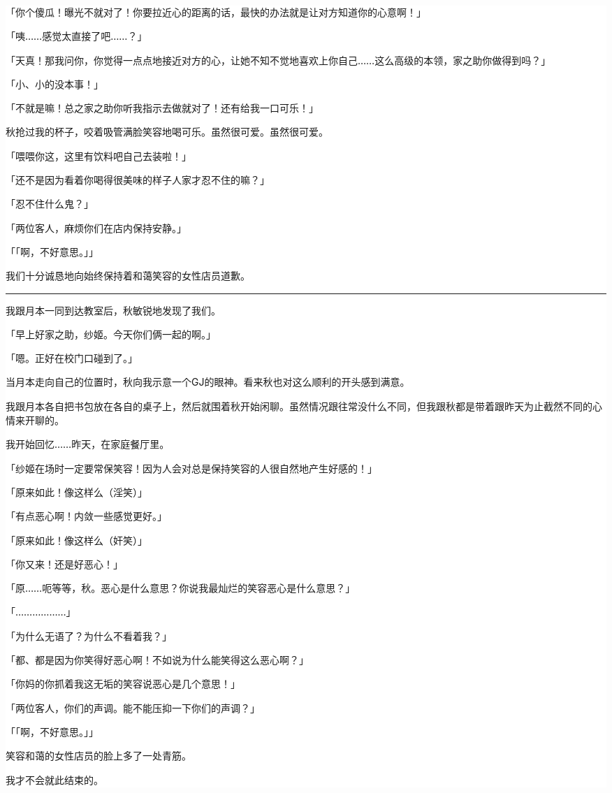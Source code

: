 「你个傻瓜！曝光不就对了！你要拉近心的距离的话，最快的办法就是让对方知道你的心意啊！」

「咦……感觉太直接了吧……？」

「天真！那我问你，你觉得一点点地接近对方的心，让她不知不觉地喜欢上你自己……这么高级的本领，家之助你做得到吗？」

「小、小的没本事！」

「不就是嘛！总之家之助你听我指示去做就对了！还有给我一口可乐！」

秋抢过我的杯子，咬着吸管满脸笑容地喝可乐。虽然很可爱。虽然很可爱。

「喂喂你这，这里有饮料吧自己去装啦！」

「还不是因为看着你喝得很美味的样子人家才忍不住的嘛？」

「忍不住什么鬼？」

「两位客人，麻烦你们在店内保持安静。」

「「啊，不好意思。」」

我们十分诚恳地向始终保持着和蔼笑容的女性店员道歉。

***

我跟月本一同到达教室后，秋敏锐地发现了我们。

「早上好家之助，纱姬。今天你们俩一起的啊。」

「嗯。正好在校门口碰到了。」

当月本走向自己的位置时，秋向我示意一个GJ的眼神。看来秋也对这么顺利的开头感到满意。

我跟月本各自把书包放在各自的桌子上，然后就围着秋开始闲聊。虽然情况跟往常没什么不同，但我跟秋都是带着跟昨天为止截然不同的心情来开聊的。

我开始回忆……昨天，在家庭餐厅里。

「纱姬在场时一定要常保笑容！因为人会对总是保持笑容的人很自然地产生好感的！」

「原来如此！像这样么（淫笑）」

「有点恶心啊！内敛一些感觉更好。」

「原来如此！像这样么（奸笑）」

「你又来！还是好恶心！」

「原……呃等等，秋。恶心是什么意思？你说我最灿烂的笑容恶心是什么意思？」

「………………」

「为什么无语了？为什么不看着我？」

「都、都是因为你笑得好恶心啊！不如说为什么能笑得这么恶心啊？」

「你妈的你抓着我这无垢的笑容说恶心是几个意思！」

「两位客人，你们的声调。能不能压抑一下你们的声调？」

「「啊，不好意思。」」

笑容和蔼的女性店员的脸上多了一处青筋。

我才不会就此结束的。
